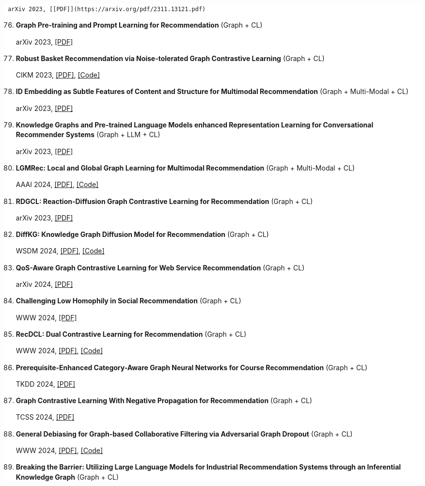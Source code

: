     arXiv 2023, [[PDF]](https://arxiv.org/pdf/2311.13121.pdf)

76. **Graph Pre-training and Prompt Learning for Recommendation** (Graph + CL)

     arXiv 2023, [[PDF]](https://arxiv.org/pdf/2311.16716.pdf)

77. **Robust Basket Recommendation via Noise-tolerated Graph Contrastive Learning** (Graph + CL)

     CIKM 2023, [[PDF]](https://arxiv.org/pdf/2311.16334.pdf), [[Code]](https://github.com/Xinrui17/BNCL)

78. **ID Embedding as Subtle Features of Content and Structure for Multimodal Recommendation** (Graph + Multi-Modal + CL)

     arXiv 2023, [[PDF]](https://arxiv.org/pdf/2311.05956.pdf)

79. **Knowledge Graphs and Pre-trained Language Models enhanced Representation Learning for Conversational Recommender Systems** (Graph + LLM + CL)

     arXiv 2023, [[PDF]](https://arxiv.org/pdf/2312.10967.pdf)

80. **LGMRec: Local and Global Graph Learning for Multimodal Recommendation** (Graph + Multi-Modal + CL)

     AAAI 2024, [[PDF]](https://arxiv.org/pdf/2312.16400.pdf), [[Code]](https://github.com/georgeguo-cn/LGMRec)

81. **RDGCL: Reaction-Diffusion Graph Contrastive Learning for Recommendation** (Graph + CL)

     arXiv 2023, [[PDF]](https://arxiv.org/pdf/2312.16563.pdf)

82. **DiffKG: Knowledge Graph Diffusion Model for Recommendation** (Graph + CL)

     WSDM 2024, [[PDF]](https://arxiv.org/pdf/2312.16890.pdf), [[Code]](https://github.com/HKUDS/DiffKG)

83. **QoS-Aware Graph Contrastive Learning for Web Service Recommendation** (Graph + CL)

     arXiv 2024, [[PDF]](https://arxiv.org/pdf/2401.03162.pdf)

84. **Challenging Low Homophily in Social Recommendation** (Graph + CL)

     WWW 2024, [[PDF]](https://arxiv.org/pdf/2401.14606.pdf)

85. **RecDCL: Dual Contrastive Learning for Recommendation** (Graph + CL)

     WWW 2024, [[PDF]](https://arxiv.org/pdf/2401.15635.pdf), [[Code]](https://github.com/THUDM/RecDCL)

86. **Prerequisite-Enhanced Category-Aware Graph Neural Networks for Course Recommendation** (Graph + CL)

     TKDD 2024, [[PDF]](https://dl.acm.org/doi/pdf/10.1145/3643644)

87. **Graph Contrastive Learning With Negative Propagation for Recommendation** (Graph + CL)

     TCSS 2024, [[PDF]](https://ieeexplore.ieee.org/abstract/document/10419035)

88. **General Debiasing for Graph-based Collaborative Filtering via Adversarial Graph Dropout** (Graph + CL)

     WWW 2024, [[PDF]](https://arxiv.org/pdf/2402.13769.pdf), [[Code]](https://github.com/Arthurma71/AdvDrop)

89. **Breaking the Barrier: Utilizing Large Language Models for Industrial Recommendation Systems through an Inferential Knowledge Graph** (Graph + CL)
